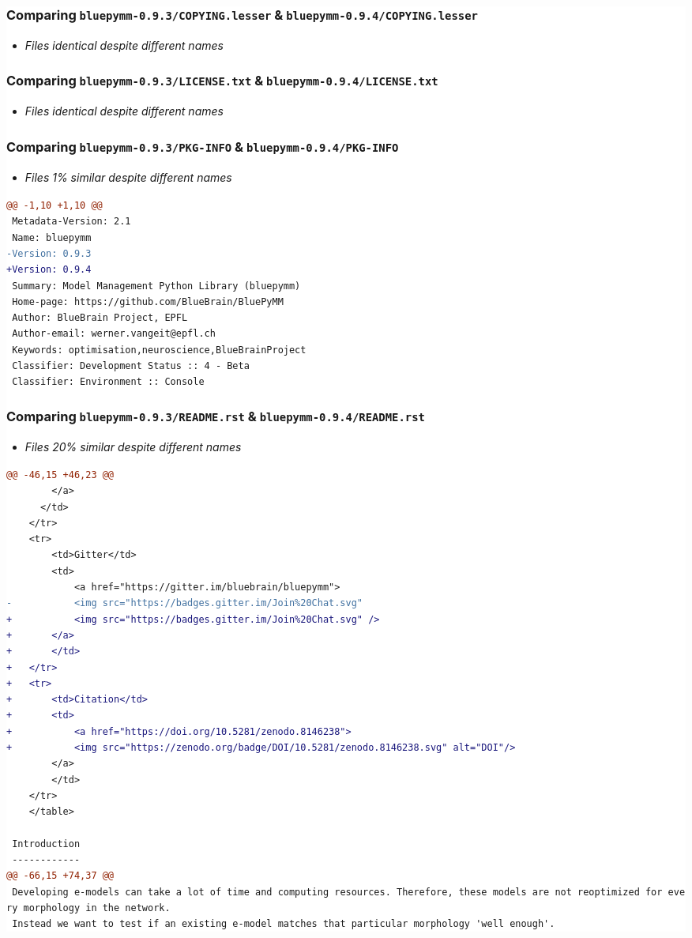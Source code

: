 ### Comparing `bluepymm-0.9.3/COPYING.lesser` & `bluepymm-0.9.4/COPYING.lesser`

 * *Files identical despite different names*

### Comparing `bluepymm-0.9.3/LICENSE.txt` & `bluepymm-0.9.4/LICENSE.txt`

 * *Files identical despite different names*

### Comparing `bluepymm-0.9.3/PKG-INFO` & `bluepymm-0.9.4/PKG-INFO`

 * *Files 1% similar despite different names*

```diff
@@ -1,10 +1,10 @@
 Metadata-Version: 2.1
 Name: bluepymm
-Version: 0.9.3
+Version: 0.9.4
 Summary: Model Management Python Library (bluepymm)
 Home-page: https://github.com/BlueBrain/BluePyMM
 Author: BlueBrain Project, EPFL
 Author-email: werner.vangeit@epfl.ch
 Keywords: optimisation,neuroscience,BlueBrainProject
 Classifier: Development Status :: 4 - Beta
 Classifier: Environment :: Console
```

### Comparing `bluepymm-0.9.3/README.rst` & `bluepymm-0.9.4/README.rst`

 * *Files 20% similar despite different names*

```diff
@@ -46,15 +46,23 @@
 	    </a>
 	  </td>
 	</tr>
 	<tr>
 		<td>Gitter</td>
 		<td>
 			<a href="https://gitter.im/bluebrain/bluepymm">
-			<img src="https://badges.gitter.im/Join%20Chat.svg"
+			<img src="https://badges.gitter.im/Join%20Chat.svg" />
+		</a>
+		</td>
+	</tr>
+	<tr>
+		<td>Citation</td>
+		<td>
+			<a href="https://doi.org/10.5281/zenodo.8146238">
+			<img src="https://zenodo.org/badge/DOI/10.5281/zenodo.8146238.svg" alt="DOI"/>
 		</a>
 		</td>
 	</tr>
 	</table>
 
 Introduction
 ------------
@@ -66,15 +74,37 @@
 Developing e-models can take a lot of time and computing resources. Therefore, these models are not reoptimized for every morphology in the network.
 Instead we want to test if an existing e-model matches that particular morphology 'well enough'.
```